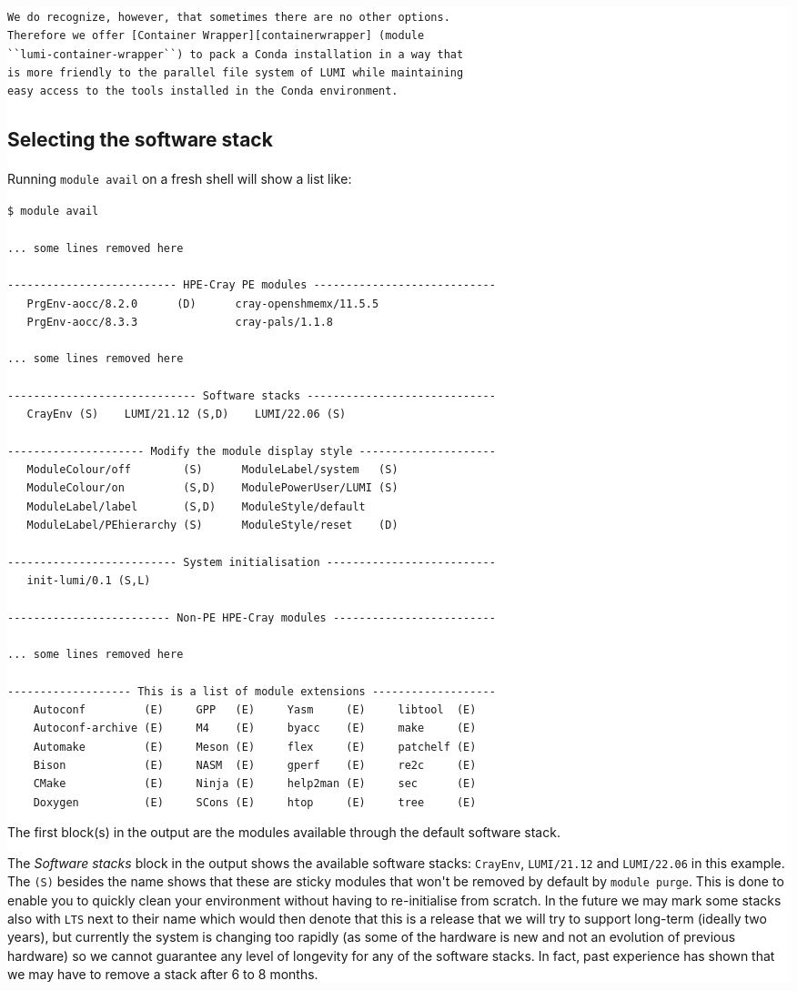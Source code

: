     We do recognize, however, that sometimes there are no other options. 
    Therefore we offer [Container Wrapper][containerwrapper] (module
    ``lumi-container-wrapper``) to pack a Conda installation in a way that
    is more friendly to the parallel file system of LUMI while maintaining
    easy access to the tools installed in the Conda environment.


## Selecting the software stack

Running `module avail` on a fresh shell will show a list like:

```
$ module avail

... some lines removed here

-------------------------- HPE-Cray PE modules ----------------------------
   PrgEnv-aocc/8.2.0      (D)      cray-openshmemx/11.5.5
   PrgEnv-aocc/8.3.3               cray-pals/1.1.8

... some lines removed here

----------------------------- Software stacks -----------------------------
   CrayEnv (S)    LUMI/21.12 (S,D)    LUMI/22.06 (S)

--------------------- Modify the module display style ---------------------
   ModuleColour/off        (S)      ModuleLabel/system   (S)
   ModuleColour/on         (S,D)    ModulePowerUser/LUMI (S)
   ModuleLabel/label       (S,D)    ModuleStyle/default
   ModuleLabel/PEhierarchy (S)      ModuleStyle/reset    (D)

-------------------------- System initialisation --------------------------
   init-lumi/0.1 (S,L)

------------------------- Non-PE HPE-Cray modules -------------------------

... some lines removed here

------------------- This is a list of module extensions -------------------
    Autoconf         (E)     GPP   (E)     Yasm     (E)     libtool  (E)
    Autoconf-archive (E)     M4    (E)     byacc    (E)     make     (E)
    Automake         (E)     Meson (E)     flex     (E)     patchelf (E)
    Bison            (E)     NASM  (E)     gperf    (E)     re2c     (E)
    CMake            (E)     Ninja (E)     help2man (E)     sec      (E)
    Doxygen          (E)     SCons (E)     htop     (E)     tree     (E)
```

The first block(s) in the output are the modules available through the default
software stack.

The *Software stacks* block in the output shows the available software stacks: 
`CrayEnv`, `LUMI/21.12` and `LUMI/22.06` in this example. 
The `(S)` besides the name shows that these are sticky modules
that won't be removed by default by ``module purge``. This is done to enable you
to quickly clean your environment without having to re-initialise from scratch.
In the future we may mark some stacks also with `LTS` next to their name
which would then denote that this is a release that we will try
to support long-term (ideally two years), but currently the system is
changing too rapidly (as some of the hardware is new and not an evolution of
previous hardware) so we cannot guarantee any level of longevity for any
of the software stacks. In fact, past experience has shown that we may have
to remove a stack after 6 to 8 months.


[easybuild]: https://easybuild.io/
[repodoc]: https://github.com/Lumi-supercomputer/LUMI-SoftwareStack/tree/main/docs
[containerwrapper]: ../software/containers/wrapper.md
[prgenv]: ../development/compiling/prgenv.md